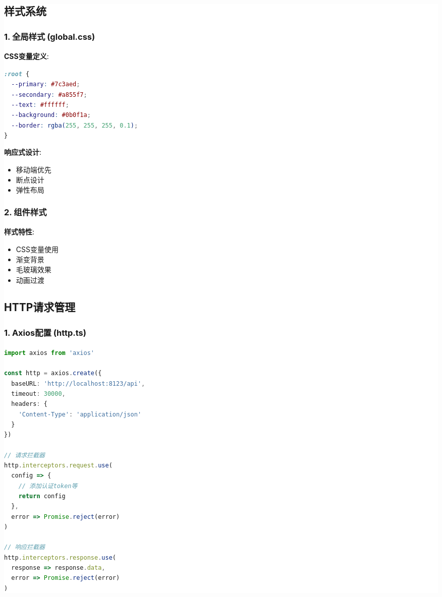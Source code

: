 ## 样式系统

### 1. 全局样式 (global.css)

**CSS变量定义**:
```css
:root {
  --primary: #7c3aed;
  --secondary: #a855f7;
  --text: #ffffff;
  --background: #0b0f1a;
  --border: rgba(255, 255, 255, 0.1);
}
```

**响应式设计**:
- 移动端优先
- 断点设计
- 弹性布局

### 2. 组件样式

**样式特性**:
- CSS变量使用
- 渐变背景
- 毛玻璃效果
- 动画过渡

## HTTP请求管理

### 1. Axios配置 (http.ts)

```typescript
import axios from 'axios'

const http = axios.create({
  baseURL: 'http://localhost:8123/api',
  timeout: 30000,
  headers: {
    'Content-Type': 'application/json'
  }
})

// 请求拦截器
http.interceptors.request.use(
  config => {
    // 添加认证token等
    return config
  },
  error => Promise.reject(error)
)

// 响应拦截器
http.interceptors.response.use(
  response => response.data,
  error => Promise.reject(error)
)
```
